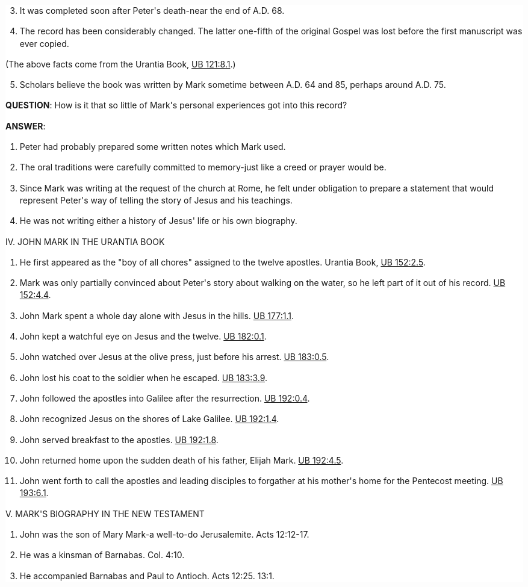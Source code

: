 3. It was completed soon after Peter's death-near the end of A.D. 68.

4. The record has been considerably changed. The latter one-fifth of the original Gospel was lost before the first manuscript was ever copied.

(The above facts come from the Urantia Book, [UB 121:8.1](/en/The_Urantia_Book/121#p8_1).)

5. Scholars believe the book was written by Mark sometime between A.D. 64 and 85, perhaps around A.D. 75.

**QUESTION**: How is it that so little of Mark's personal experiences got into this record?

**ANSWER**:

1. Peter had probably prepared some written notes which Mark used.

2. The oral traditions were carefully committed to memory-just like a creed or prayer would be.

3. Since Mark was writing at the request of the church at Rome, he felt under obligation to prepare a statement that would represent Peter's way of telling the story of Jesus and his teachings.

4. He was not writing either a history of Jesus' life or his own biography.

IV. JOHN MARK IN THE URANTIA BOOK

1. He first appeared as the "boy of all chores" assigned to the twelve apostles. Urantia Book, [UB 152:2.5](/en/The_Urantia_Book/152#p2_5).

2. Mark was only partially convinced about Peter's story about walking on the water, so he left part of it out of his record. [UB 152:4.4](/en/The_Urantia_Book/152#p4_4).

3. John Mark spent a whole day alone with Jesus in the hills. [UB 177:1.1](/en/The_Urantia_Book/177#p1_1).

4. John kept a watchful eye on Jesus and the twelve. [UB 182:0.1](/en/The_Urantia_Book/182#p0_1).

5. John watched over Jesus at the olive press, just before his arrest. [UB 183:0.5](/en/The_Urantia_Book/183#p0_5).

6. John lost his coat to the soldier when he escaped. [UB 183:3.9](/en/The_Urantia_Book/183#p3_9).

7. John followed the apostles into Galilee after the resurrection. [UB 192:0.4](/en/The_Urantia_Book/192#p0_4).

8. John recognized Jesus on the shores of Lake Galilee. [UB 192:1.4](/en/The_Urantia_Book/192#p1_4).

9. John served breakfast to the apostles. [UB 192:1.8](/en/The_Urantia_Book/192#p1_8).

10. John returned home upon the sudden death of his father, Elijah Mark. [UB 192:4.5](/en/The_Urantia_Book/192#p4_5).

11. John went forth to call the apostles and leading disciples to forgather at his mother's home for the Pentecost meeting. [UB 193:6.1](/en/The_Urantia_Book/193#p6_1).

V. MARK'S BIOGRAPHY IN THE NEW TESTAMENT

1. John was the son of Mary Mark-a well-to-do Jerusalemite. Acts 12:12-17.

2. He was a kinsman of Barnabas. Col. 4:10.

3. He accompanied Barnabas and Paul to Antioch. Acts 12:25. 13:1.
